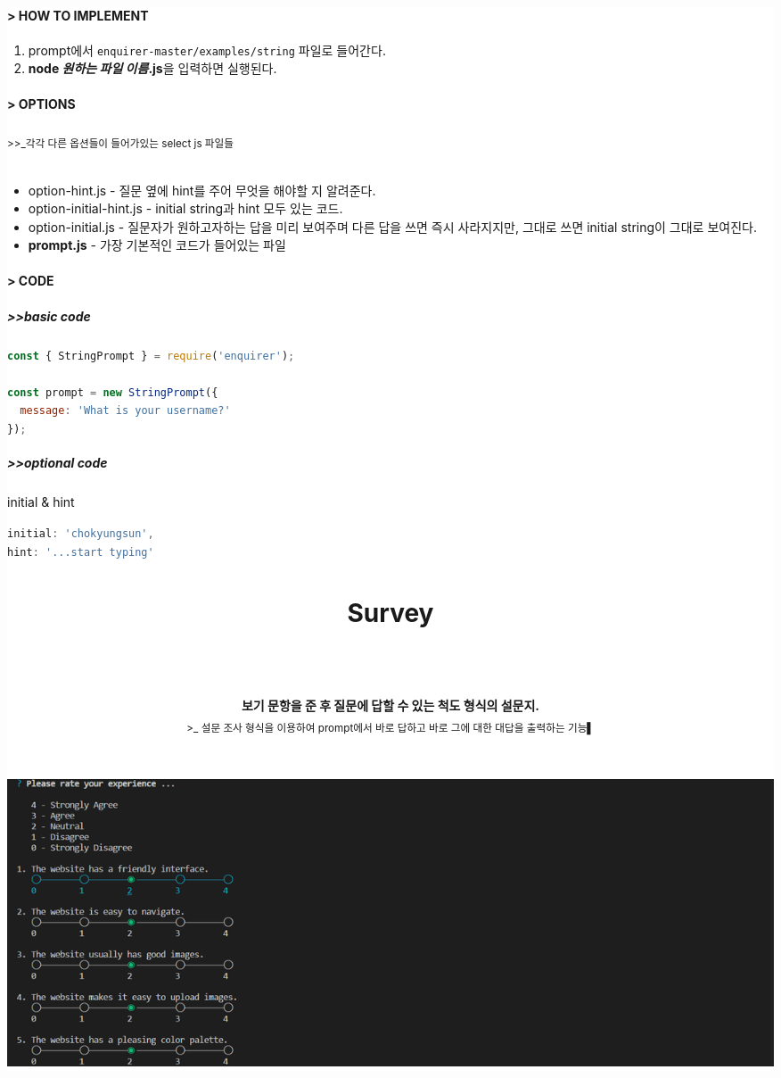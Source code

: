 
<h4>> HOW TO IMPLEMENT</h4>

1. prompt에서 `enquirer-master/examples/string` 파일로 들어간다.<br>
2. **node _원하는 파일 이름_.js**을 입력하면 실행된다.

<h4>> OPTIONS</h4>
<sub>>>_각각 다른 옵션들이 들어가있는 select js 파일들</sub><br><br>

* option-hint.js - 질문 옆에 hint를 주어 무엇을 해야할 지 알려준다.<br>
* option-initial-hint.js - initial string과 hint 모두 있는 코드.<br>
* option-initial.js - 질문자가 원하고자하는 답을 미리 보여주며 다른 답을 쓰면 즉시 사라지지만, 그대로 쓰면 initial string이 그대로 보여진다.<br>
* **prompt.js** - 가장 기본적인 코드가 들어있는 파일<br>

<h4>> CODE</h4>
<h5>>>basic code</h5>

```js
const { StringPrompt } = require('enquirer');

const prompt = new StringPrompt({
  message: 'What is your username?'
});
```

<h5>>>optional code</h5>
initial & hint

```js
initial: 'chokyungsun',
hint: '...start typing'
```

<h1 align="center">Survey</h1>

<br>
<br>

<p align="center">
<b>보기 문항을 준 후 질문에 답할 수 있는 척도 형식의 설문지. </b><br>
<sub>>_ 설문 조사 형식을 이용하여 prompt에서 바로 답하고 바로 그에 대한 대답을 출력하는 기능▌</sub>
</p>

<br>

<p align="center">
<img src="/img/survey.gif" alt="Enquirer Survey Prompt" width="1100"><br>
</p>
